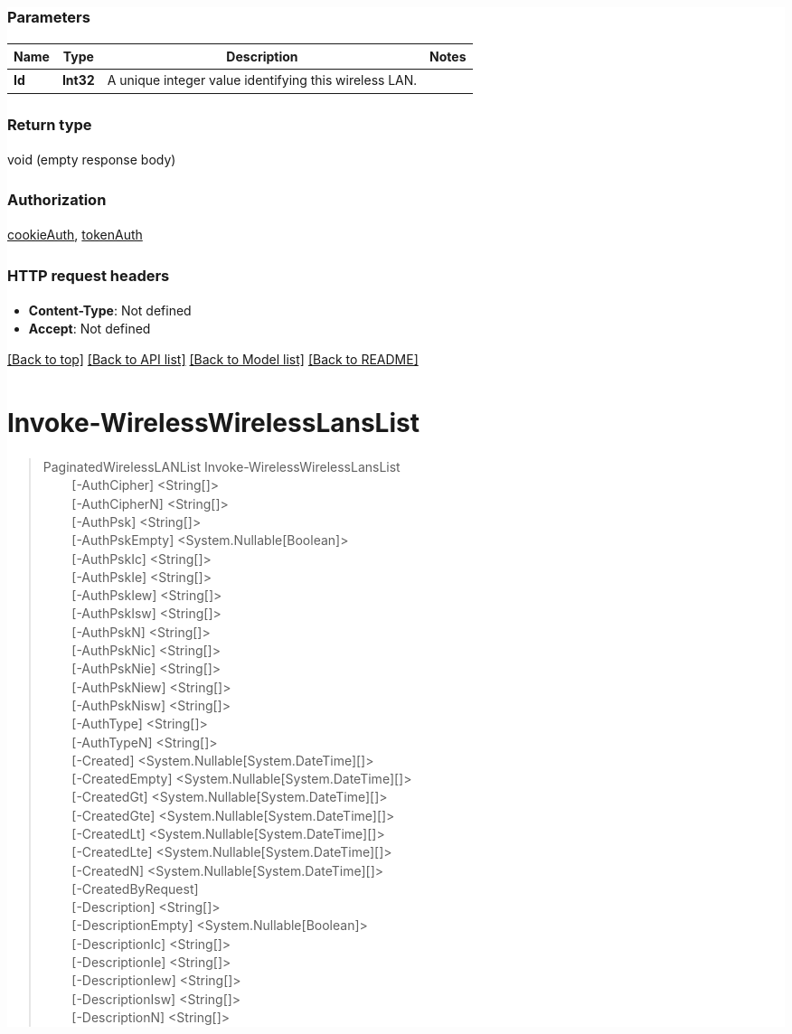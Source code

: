 ### Parameters

Name | Type | Description  | Notes
------------- | ------------- | ------------- | -------------
 **Id** | **Int32**| A unique integer value identifying this wireless LAN. | 

### Return type

void (empty response body)

### Authorization

[cookieAuth](../README.md#cookieAuth), [tokenAuth](../README.md#tokenAuth)

### HTTP request headers

 - **Content-Type**: Not defined
 - **Accept**: Not defined

[[Back to top]](#) [[Back to API list]](../README.md#documentation-for-api-endpoints) [[Back to Model list]](../README.md#documentation-for-models) [[Back to README]](../README.md)

<a id="Invoke-WirelessWirelessLansList"></a>
# **Invoke-WirelessWirelessLansList**
> PaginatedWirelessLANList Invoke-WirelessWirelessLansList<br>
> &nbsp;&nbsp;&nbsp;&nbsp;&nbsp;&nbsp;&nbsp;&nbsp;[-AuthCipher] <String[]><br>
> &nbsp;&nbsp;&nbsp;&nbsp;&nbsp;&nbsp;&nbsp;&nbsp;[-AuthCipherN] <String[]><br>
> &nbsp;&nbsp;&nbsp;&nbsp;&nbsp;&nbsp;&nbsp;&nbsp;[-AuthPsk] <String[]><br>
> &nbsp;&nbsp;&nbsp;&nbsp;&nbsp;&nbsp;&nbsp;&nbsp;[-AuthPskEmpty] <System.Nullable[Boolean]><br>
> &nbsp;&nbsp;&nbsp;&nbsp;&nbsp;&nbsp;&nbsp;&nbsp;[-AuthPskIc] <String[]><br>
> &nbsp;&nbsp;&nbsp;&nbsp;&nbsp;&nbsp;&nbsp;&nbsp;[-AuthPskIe] <String[]><br>
> &nbsp;&nbsp;&nbsp;&nbsp;&nbsp;&nbsp;&nbsp;&nbsp;[-AuthPskIew] <String[]><br>
> &nbsp;&nbsp;&nbsp;&nbsp;&nbsp;&nbsp;&nbsp;&nbsp;[-AuthPskIsw] <String[]><br>
> &nbsp;&nbsp;&nbsp;&nbsp;&nbsp;&nbsp;&nbsp;&nbsp;[-AuthPskN] <String[]><br>
> &nbsp;&nbsp;&nbsp;&nbsp;&nbsp;&nbsp;&nbsp;&nbsp;[-AuthPskNic] <String[]><br>
> &nbsp;&nbsp;&nbsp;&nbsp;&nbsp;&nbsp;&nbsp;&nbsp;[-AuthPskNie] <String[]><br>
> &nbsp;&nbsp;&nbsp;&nbsp;&nbsp;&nbsp;&nbsp;&nbsp;[-AuthPskNiew] <String[]><br>
> &nbsp;&nbsp;&nbsp;&nbsp;&nbsp;&nbsp;&nbsp;&nbsp;[-AuthPskNisw] <String[]><br>
> &nbsp;&nbsp;&nbsp;&nbsp;&nbsp;&nbsp;&nbsp;&nbsp;[-AuthType] <String[]><br>
> &nbsp;&nbsp;&nbsp;&nbsp;&nbsp;&nbsp;&nbsp;&nbsp;[-AuthTypeN] <String[]><br>
> &nbsp;&nbsp;&nbsp;&nbsp;&nbsp;&nbsp;&nbsp;&nbsp;[-Created] <System.Nullable[System.DateTime][]><br>
> &nbsp;&nbsp;&nbsp;&nbsp;&nbsp;&nbsp;&nbsp;&nbsp;[-CreatedEmpty] <System.Nullable[System.DateTime][]><br>
> &nbsp;&nbsp;&nbsp;&nbsp;&nbsp;&nbsp;&nbsp;&nbsp;[-CreatedGt] <System.Nullable[System.DateTime][]><br>
> &nbsp;&nbsp;&nbsp;&nbsp;&nbsp;&nbsp;&nbsp;&nbsp;[-CreatedGte] <System.Nullable[System.DateTime][]><br>
> &nbsp;&nbsp;&nbsp;&nbsp;&nbsp;&nbsp;&nbsp;&nbsp;[-CreatedLt] <System.Nullable[System.DateTime][]><br>
> &nbsp;&nbsp;&nbsp;&nbsp;&nbsp;&nbsp;&nbsp;&nbsp;[-CreatedLte] <System.Nullable[System.DateTime][]><br>
> &nbsp;&nbsp;&nbsp;&nbsp;&nbsp;&nbsp;&nbsp;&nbsp;[-CreatedN] <System.Nullable[System.DateTime][]><br>
> &nbsp;&nbsp;&nbsp;&nbsp;&nbsp;&nbsp;&nbsp;&nbsp;[-CreatedByRequest] <String><br>
> &nbsp;&nbsp;&nbsp;&nbsp;&nbsp;&nbsp;&nbsp;&nbsp;[-Description] <String[]><br>
> &nbsp;&nbsp;&nbsp;&nbsp;&nbsp;&nbsp;&nbsp;&nbsp;[-DescriptionEmpty] <System.Nullable[Boolean]><br>
> &nbsp;&nbsp;&nbsp;&nbsp;&nbsp;&nbsp;&nbsp;&nbsp;[-DescriptionIc] <String[]><br>
> &nbsp;&nbsp;&nbsp;&nbsp;&nbsp;&nbsp;&nbsp;&nbsp;[-DescriptionIe] <String[]><br>
> &nbsp;&nbsp;&nbsp;&nbsp;&nbsp;&nbsp;&nbsp;&nbsp;[-DescriptionIew] <String[]><br>
> &nbsp;&nbsp;&nbsp;&nbsp;&nbsp;&nbsp;&nbsp;&nbsp;[-DescriptionIsw] <String[]><br>
> &nbsp;&nbsp;&nbsp;&nbsp;&nbsp;&nbsp;&nbsp;&nbsp;[-DescriptionN] <String[]><br>